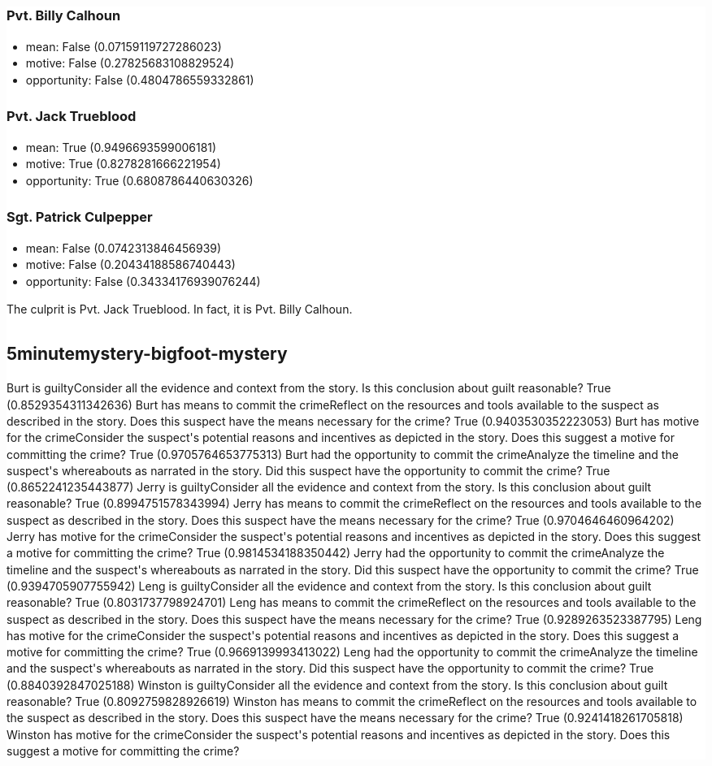 ### Pvt. Billy Calhoun
- mean: False (0.07159119727286023)
- motive: False (0.27825683108829524)
- opportunity: False (0.4804786559332861)

### Pvt. Jack Trueblood
- mean: True (0.9496693599006181)
- motive: True (0.8278281666221954)
- opportunity: True (0.6808786440630326)

### Sgt. Patrick Culpepper
- mean: False (0.0742313846456939)
- motive: False (0.20434188586740443)
- opportunity: False (0.34334176939076244)

The culprit is Pvt. Jack Trueblood.
In fact, it is Pvt. Billy Calhoun.
## 5minutemystery-bigfoot-mystery
Burt is guiltyConsider all the evidence and context from the story. Is this conclusion about guilt reasonable?
True (0.8529354311342636)
Burt has means to commit the crimeReflect on the resources and tools available to the suspect as described in the story. Does this suspect have the means necessary for the crime?
True (0.9403530352223053)
Burt has motive for the crimeConsider the suspect's potential reasons and incentives as depicted in the story. Does this suggest a motive for committing the crime?
True (0.9705764653775313)
Burt had the opportunity to commit the crimeAnalyze the timeline and the suspect's whereabouts as narrated in the story. Did this suspect have the opportunity to commit the crime?
True (0.8652241235443877)
Jerry is guiltyConsider all the evidence and context from the story. Is this conclusion about guilt reasonable?
True (0.8994751578343994)
Jerry has means to commit the crimeReflect on the resources and tools available to the suspect as described in the story. Does this suspect have the means necessary for the crime?
True (0.9704646460964202)
Jerry has motive for the crimeConsider the suspect's potential reasons and incentives as depicted in the story. Does this suggest a motive for committing the crime?
True (0.9814534188350442)
Jerry had the opportunity to commit the crimeAnalyze the timeline and the suspect's whereabouts as narrated in the story. Did this suspect have the opportunity to commit the crime?
True (0.9394705907755942)
Leng is guiltyConsider all the evidence and context from the story. Is this conclusion about guilt reasonable?
True (0.8031737798924701)
Leng has means to commit the crimeReflect on the resources and tools available to the suspect as described in the story. Does this suspect have the means necessary for the crime?
True (0.9289263523387795)
Leng has motive for the crimeConsider the suspect's potential reasons and incentives as depicted in the story. Does this suggest a motive for committing the crime?
True (0.9669139993413022)
Leng had the opportunity to commit the crimeAnalyze the timeline and the suspect's whereabouts as narrated in the story. Did this suspect have the opportunity to commit the crime?
True (0.8840392847025188)
Winston is guiltyConsider all the evidence and context from the story. Is this conclusion about guilt reasonable?
True (0.8092759828926619)
Winston has means to commit the crimeReflect on the resources and tools available to the suspect as described in the story. Does this suspect have the means necessary for the crime?
True (0.9241418261705818)
Winston has motive for the crimeConsider the suspect's potential reasons and incentives as depicted in the story. Does this suggest a motive for committing the crime?